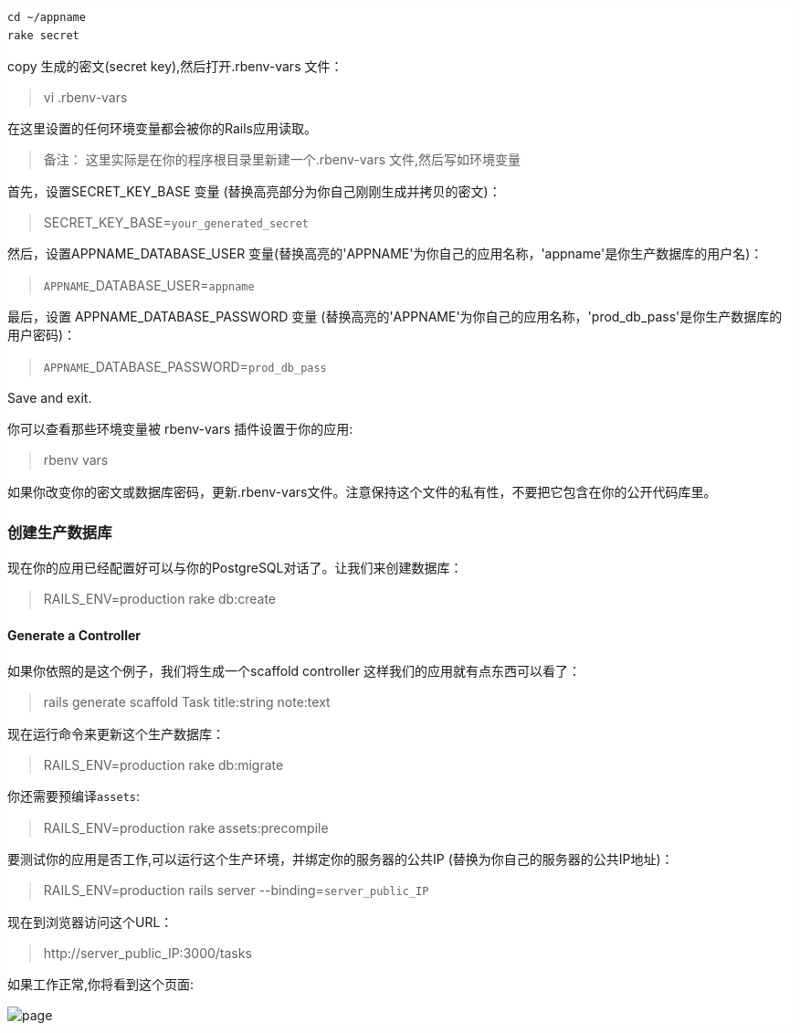 ```
cd ~/appname
rake secret
```
copy 生成的密文(secret key),然后打开.rbenv-vars 文件：

> vi .rbenv-vars

在这里设置的任何环境变量都会被你的Rails应用读取。

> 备注： 这里实际是在你的程序根目录里新建一个.rbenv-vars 文件,然后写如环境变量

首先，设置SECRET_KEY_BASE 变量 (替换高亮部分为你自己刚刚生成并拷贝的密文)：

> SECRET_KEY_BASE=`your_generated_secret`

然后，设置APPNAME_DATABASE_USER 变量(替换高亮的'APPNAME'为你自己的应用名称，'appname'是你生产数据库的用户名)：

> `APPNAME`_DATABASE_USER=`appname`

最后，设置 APPNAME_DATABASE_PASSWORD 变量 (替换高亮的'APPNAME'为你自己的应用名称，'prod_db_pass'是你生产数据库的用户密码)：

> `APPNAME`_DATABASE_PASSWORD=`prod_db_pass`

Save and exit.

你可以查看那些环境变量被 rbenv-vars 插件设置于你的应用:

> rbenv vars

如果你改变你的密文或数据库密码，更新.rbenv-vars文件。注意保持这个文件的私有性，不要把它包含在你的公开代码库里。

### 创建生产数据库

现在你的应用已经配置好可以与你的PostgreSQL对话了。让我们来创建数据库：

> RAILS_ENV=production rake db:create

#### Generate a Controller

如果你依照的是这个例子，我们将生成一个scaffold controller 这样我们的应用就有点东西可以看了：

> rails generate scaffold Task title:string note:text

现在运行命令来更新这个生产数据库：

> RAILS_ENV=production rake db:migrate

你还需要预编译`assets`:

> RAILS_ENV=production rake assets:precompile

要测试你的应用是否工作,可以运行这个生产环境，并绑定你的服务器的公共IP (替换为你自己的服务器的公共IP地址)：

> RAILS_ENV=production rails server --binding=`server_public_IP`

现在到浏览器访问这个URL：

> http://server_public_IP:3000/tasks

如果工作正常,你将看到这个页面:

![page](https://assets.digitalocean.com/articles/rails_unicorn/tasks.png)
